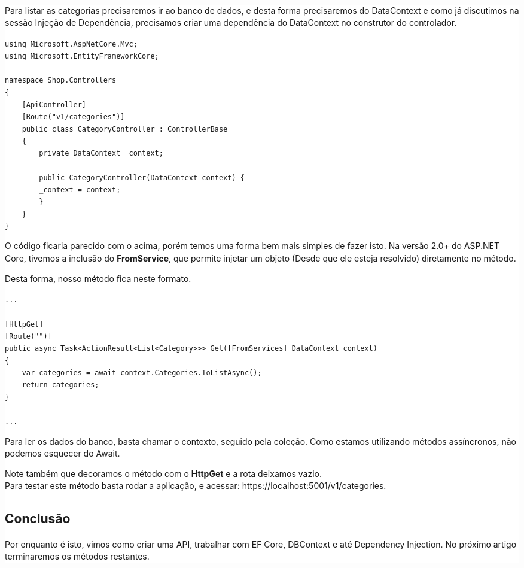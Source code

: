 Para listar as categorias precisaremos ir ao banco de dados, e desta forma precisaremos do DataContext e como já discutimos na sessão Injeção de Dependência, precisamos criar uma dependência do DataContext no construtor do controlador.

    using Microsoft.AspNetCore.Mvc;
    using Microsoft.EntityFrameworkCore;

    namespace Shop.Controllers
    {
        [ApiController]
        [Route("v1/categories")]
        public class CategoryController : ControllerBase
        {
            private DataContext _context;
            
            public CategoryController(DataContext context) {
            _context = context;
            }
        }
    }

O código ficaria parecido com o acima, porém temos uma forma bem mais simples de fazer isto. Na versão 2.0+ do ASP.NET Core, tivemos a inclusão do **FromService**, que permite injetar um objeto (Desde que ele esteja resolvido) diretamente no método.  
  
Desta forma, nosso método fica neste formato.

    ...

    [HttpGet]
    [Route("")]
    public async Task<ActionResult<List<Category>>> Get([FromServices] DataContext context)
    {
        var categories = await context.Categories.ToListAsync();
        return categories;
    }

    ...

Para ler os dados do banco, basta chamar o contexto, seguido pela coleção. Como estamos utilizando métodos assíncronos, não podemos esquecer do Await.  
  
Note também que decoramos o método com o **HttpGet** e a rota deixamos vazio.  
Para testar este método basta rodar a aplicação, e acessar: https://localhost:5001/v1/categories.

Conclusão
---------

Por enquanto é isto, vimos como criar uma API, trabalhar com EF Core, DBContext e até Dependency Injection. No próximo artigo terminaremos os métodos restantes.